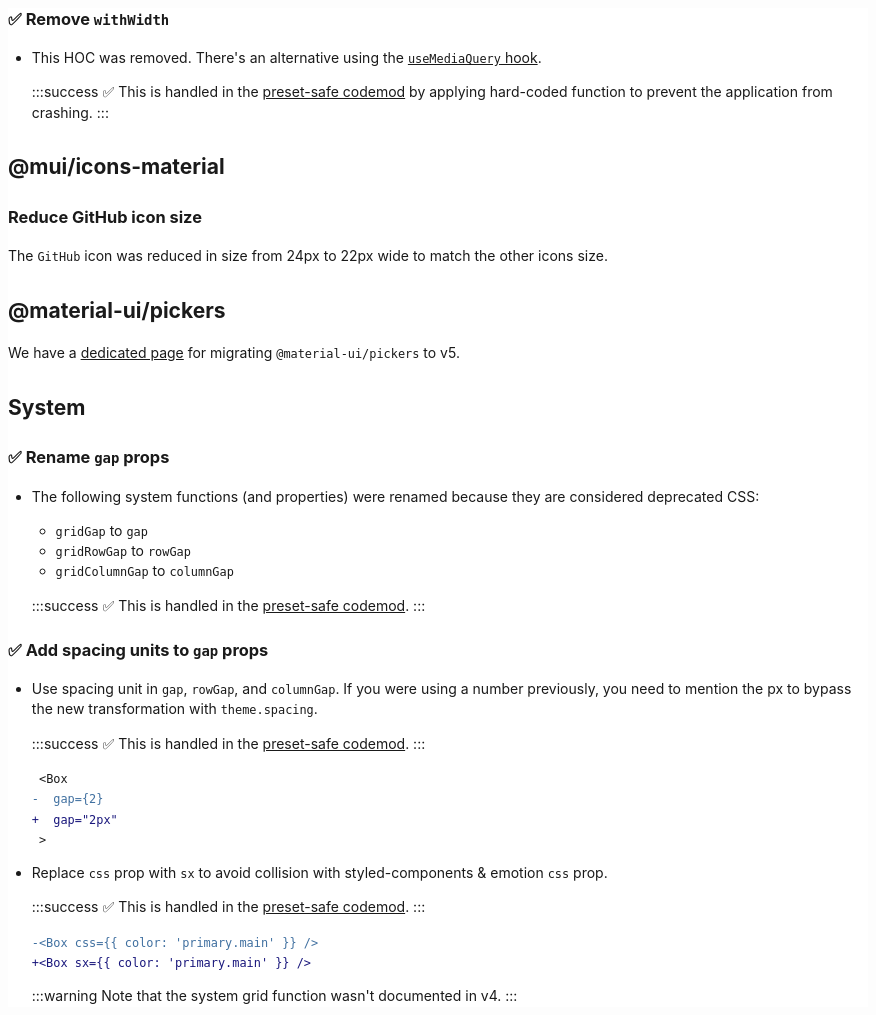 ### ✅ Remove `withWidth`

- This HOC was removed. There's an alternative using the [`useMediaQuery` hook](/material-ui/react-use-media-query/#migrating-from-withwidth).

  :::success
  ✅ This is handled in the [preset-safe codemod](#preset-safe) by applying hard-coded function to prevent the application from crashing.
  :::

## @mui/icons-material

### Reduce GitHub icon size

The `GitHub` icon was reduced in size from 24px to 22px wide to match the other icons size.

## @material-ui/pickers

We have a [dedicated page](/material-ui/guides/pickers-migration/) for migrating `@material-ui/pickers` to v5.

## System

### ✅ Rename `gap` props

- The following system functions (and properties) were renamed because they are considered deprecated CSS:

  - `gridGap` to `gap`
  - `gridRowGap` to `rowGap`
  - `gridColumnGap` to `columnGap`

  :::success
  ✅ This is handled in the [preset-safe codemod](#preset-safe).
  :::

### ✅ Add spacing units to `gap` props

- Use spacing unit in `gap`, `rowGap`, and `columnGap`. If you were using a number previously, you need to mention the px to bypass the new transformation with `theme.spacing`.

  :::success
  ✅ This is handled in the [preset-safe codemod](#preset-safe).
  :::

  ```diff
   <Box
  -  gap={2}
  +  gap="2px"
   >
  ```

- Replace `css` prop with `sx` to avoid collision with styled-components & emotion `css` prop.

  :::success
  ✅ This is handled in the [preset-safe codemod](#preset-safe).
  :::

  ```diff
  -<Box css={{ color: 'primary.main' }} />
  +<Box sx={{ color: 'primary.main' }} />
  ```

  :::warning
  Note that the system grid function wasn't documented in v4.
  :::

